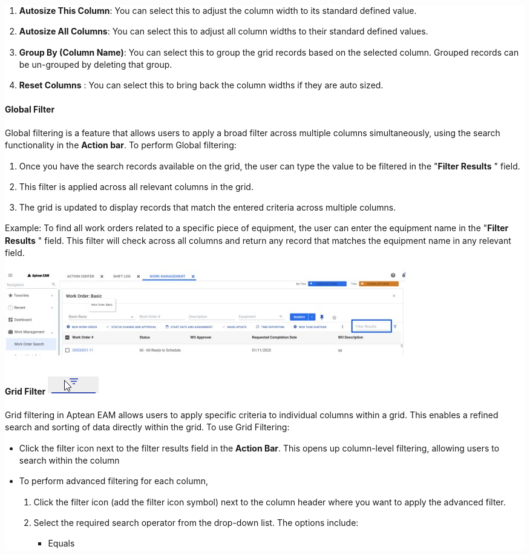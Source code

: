   1. **Autosize This Column**: You can select this to adjust the column width to its standard defined value.
  2. **Autosize All Columns**: You can select this to adjust all column widths to their standard defined values.

  3. **Group By (Column Name)**: You can select this to group the grid records based on the selected column. Grouped records can be un-grouped by deleting that group.
  4. **Reset Columns** : You can select this to bring back the column widths if they are auto sized.

#### Global Filter

Global filtering is a feature that allows users to apply a broad filter across
multiple columns simultaneously, using the search functionality in the
**Action bar**. To perform Global filtering:

  1. Once you have the search records available on the grid, the user can type the value to be filtered in the "**Filter Results** " field.

  2. This filter is applied across all relevant columns in the grid.

  3. The grid is updated to display records that match the entered criteria across multiple columns.

Example: To find all work orders related to a specific piece of equipment, the
user can enter the equipment name in the "**Filter Results** " field. This
filter will check across all columns and return any record that matches the
equipment name in any relevant field.

![](../assets/documents/img1.jpg)

#### Grid Filter ![](../assets/documents/filter.png)

Grid filtering in Aptean EAM allows users to apply specific criteria to
individual columns within a grid. This enables a refined search and sorting of
data directly within the grid. To use Grid Filtering:

  * Click the filter icon next to the filter results field in the **Action Bar**. This opens up column-level filtering, allowing users to search within the column

  * To perform advanced filtering for each column,

    1. Click the filter icon (add the filter icon symbol) next to the column header where you want to apply the advanced filter.

    2. Select the required search operator from the drop-down list. The options include:

       * Equals
